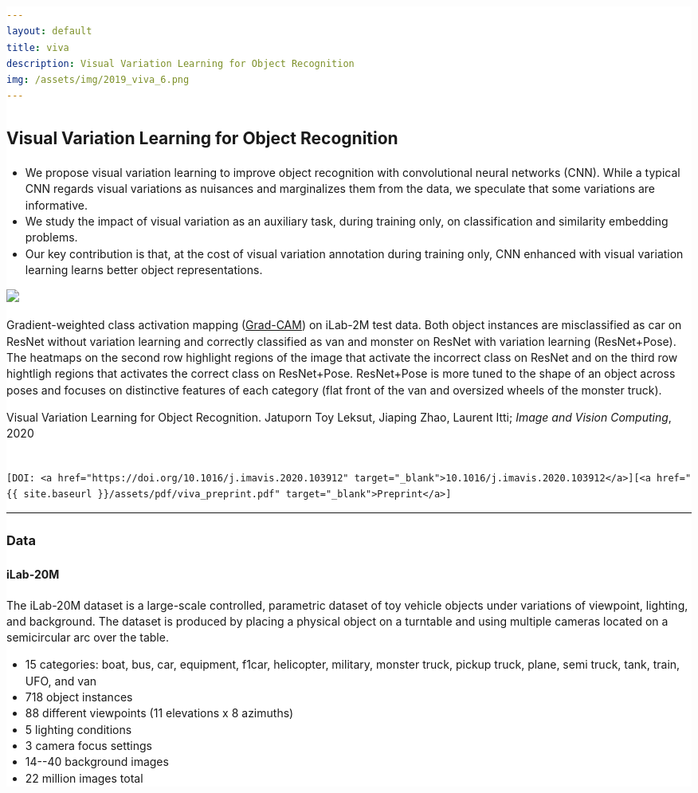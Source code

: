 ```yaml
---
layout: default
title: viva
description: Visual Variation Learning for Object Recognition
img: /assets/img/2019_viva_6.png
---
```


<h2 class="page-title">Visual Variation Learning for Object Recognition</h2>


+ We propose visual variation learning to improve object recognition with convolutional neural networks (CNN). While a typical CNN regards visual variations as nuisances and marginalizes them from the data, we speculate that some variations are informative. 
+ We study the impact of visual variation as an auxiliary task, during training only, on classification and similarity embedding problems. 
+ Our key contribution is that, at the cost of visual variation annotation during training only, CNN enhanced with visual variation learning learns better object representations.


<div class="pub_img center" width="100%">
    <img width="50%" src="{{ site.baseurl }}/assets/img/2019_viva_7.png"/>
    <p class="darkcaption">
    Gradient-weighted class activation mapping (<a href="http://doi.acm.org/10.1109/ICCV.2017.74">Grad-CAM</a>) on iLab-2M test data. Both object instances are misclassified as car on ResNet without variation learning and correctly classified as van and monster on ResNet with variation learning (ResNet+Pose). The heatmaps on the second row highlight regions of the image that activate the incorrect class on ResNet and on the third row hightligh regions that activates the correct class on ResNet+Pose. ResNet+Pose is more tuned to the shape of an object across poses and focuses on distinctive features of each category (flat front of the van and oversized wheels of the monster truck).
    </p>
</div>


<div class="citation">
    Visual Variation Learning for Object Recognition. Jatuporn Toy Leksut, Jiaping Zhao, Laurent Itti; <em>Image and Vision Computing</em>, 2020 <br><br>

    [DOI: <a href="https://doi.org/10.1016/j.imavis.2020.103912" target="_blank">10.1016/j.imavis.2020.103912</a>][<a href="{{ site.baseurl }}/assets/pdf/viva_preprint.pdf" target="_blank">Preprint</a>]
</div>

---

### Data

#### iLab-20M
The iLab-20M dataset is a large-scale controlled, parametric dataset of toy vehicle objects under variations of viewpoint, lighting, and background. The dataset is produced by placing a physical object on a turntable and using multiple cameras located on a semicircular arc over the table. 

+ 15 categories: boat, bus, car, equipment, f1car, helicopter, military, monster truck, pickup truck, plane, semi truck, tank, train, UFO, and van 
+ 718 object instances
+ 88 different viewpoints (11 elevations x 8 azimuths)
+ 5 lighting conditions
+ 3 camera focus settings
+ 14--40 background images
+ 22 million images total
